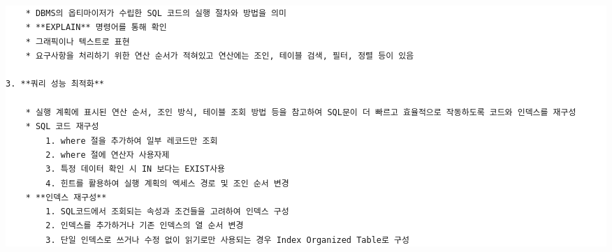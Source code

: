 		* DBMS의 옵티마이저가 수립한 SQL 코드의 실행 절차와 방법을 의미
		* **EXPLAIN** 명령어를 통해 확인
		* 그래픽이나 텍스트로 표현
		* 요구사항을 처리하기 위한 연산 순서가 적혀있고 연산에는 조인, 테이블 검색, 필터, 정렬 등이 있음

	3. **쿼리 성능 최적화**

		* 실행 계획에 표시된 연산 순서, 조인 방식, 테이블 조회 방법 등을 참고하여 SQL문이 더 빠르고 효율적으로 작동하도록 코드와 인덱스를 재구성
		* SQL 코드 재구성
			1. where 절을 추가하여 일부 레코드만 조회
			2. where 절에 연산자 사용자제
			3. 특정 데이터 확인 시 IN 보다는 EXIST사용
			4. 힌트를 활용하여 실행 계획의 엑세스 경로 및 조인 순서 변경
		* **인덱스 재구성**
			1. SQL코드에서 조회되는 속성과 조건들을 고려하여 인덱스 구성
			2. 인덱스를 추가하거나 기존 인덱스의 열 순서 변경
			3. 단일 인덱스로 쓰거나 수정 없이 읽기로만 사용되는 경우 Index Organized Table로 구성

		